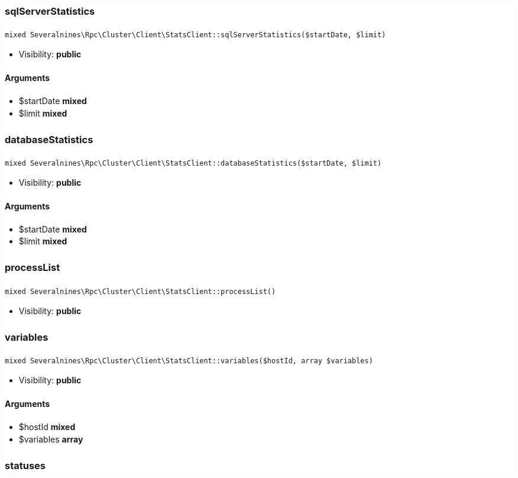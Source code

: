 

### sqlServerStatistics

    mixed Severalnines\Rpc\Cluster\Client\StatsClient::sqlServerStatistics($startDate, $limit)





* Visibility: **public**


#### Arguments
* $startDate **mixed**
* $limit **mixed**



### databaseStatistics

    mixed Severalnines\Rpc\Cluster\Client\StatsClient::databaseStatistics($startDate, $limit)





* Visibility: **public**


#### Arguments
* $startDate **mixed**
* $limit **mixed**



### processList

    mixed Severalnines\Rpc\Cluster\Client\StatsClient::processList()





* Visibility: **public**




### variables

    mixed Severalnines\Rpc\Cluster\Client\StatsClient::variables($hostId, array $variables)





* Visibility: **public**


#### Arguments
* $hostId **mixed**
* $variables **array**



### statuses
